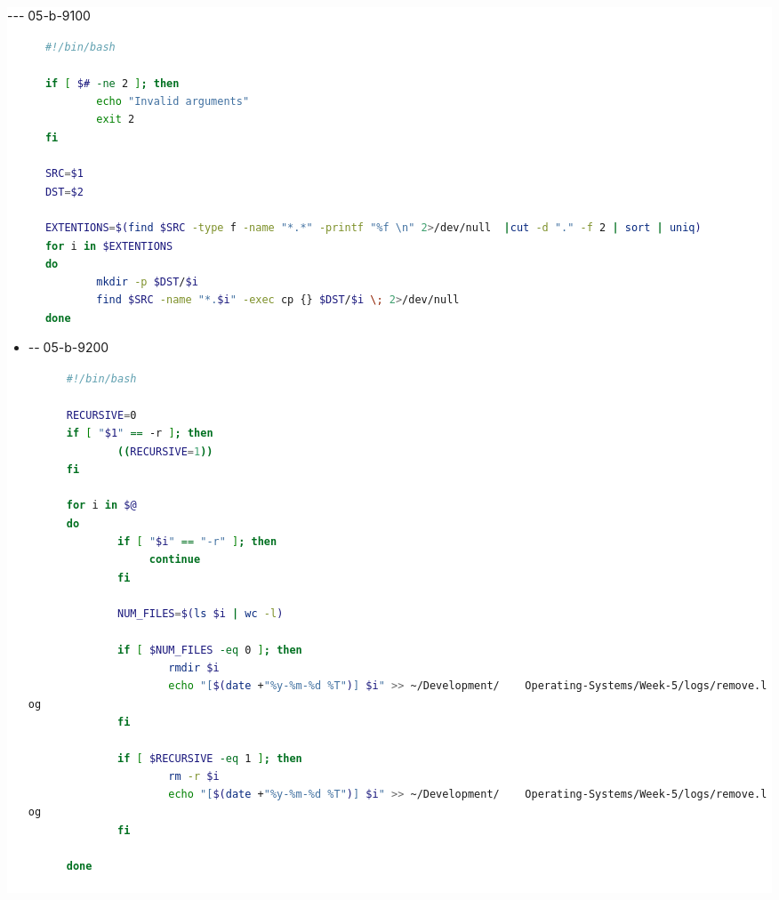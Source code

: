 --- 05-b-9100
  ```bash
        #!/bin/bash

        if [ $# -ne 2 ]; then
                echo "Invalid arguments"
                exit 2
        fi

        SRC=$1
        DST=$2

        EXTENTIONS=$(find $SRC -type f -name "*.*" -printf "%f \n" 2>/dev/null  |cut -d "." -f 2 | sort | uniq)
        for i in $EXTENTIONS
        do
                mkdir -p $DST/$i
                find $SRC -name "*.$i" -exec cp {} $DST/$i \; 2>/dev/null
        done

  ```

- -- 05-b-9200
  ```bash
        #!/bin/bash

        RECURSIVE=0
        if [ "$1" == -r ]; then
                ((RECURSIVE=1))
        fi

        for i in $@
        do
                if [ "$i" == "-r" ]; then
                     continue
                fi

                NUM_FILES=$(ls $i | wc -l)

                if [ $NUM_FILES -eq 0 ]; then
                        rmdir $i
                        echo "[$(date +"%y-%m-%d %T")] $i" >> ~/Development/    Operating-Systems/Week-5/logs/remove.log
                fi

                if [ $RECURSIVE -eq 1 ]; then
                        rm -r $i
                        echo "[$(date +"%y-%m-%d %T")] $i" >> ~/Development/    Operating-Systems/Week-5/logs/remove.log
                fi

        done
   
  ```
